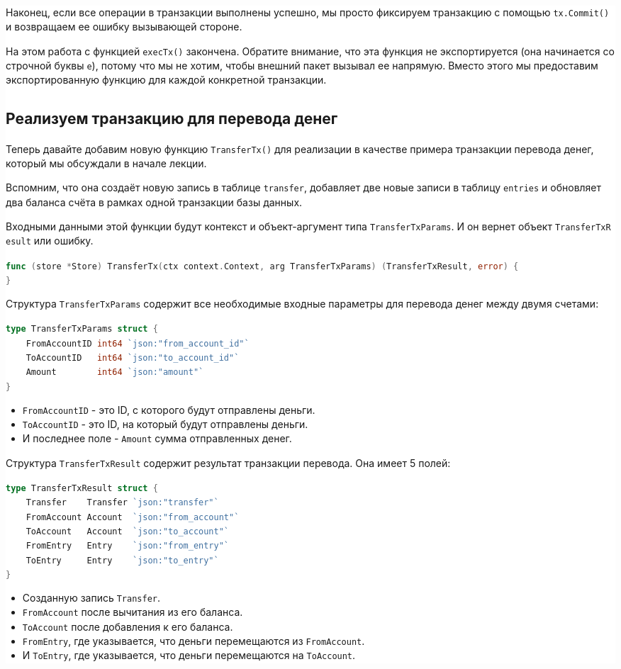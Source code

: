 Наконец, если все операции в транзакции выполнены успешно, мы просто фиксируем 
транзакцию с помощью `tx.Commit()` и возвращаем ее ошибку вызывающей стороне.

На этом работа с функцией `execTx()` закончена. Обратите внимание, что эта 
функция не экспортируется (она начинается со строчной буквы `e`), потому что 
мы не хотим, чтобы внешний пакет вызывал ее напрямую. Вместо этого мы 
предоставим экспортированную функцию для каждой конкретной транзакции.

## Реализуем транзакцию для перевода денег

Теперь давайте добавим новую функцию `TransferTx()` для реализации в качестве примера 
транзакции перевода денег, который мы обсуждали в начале лекции.

Вспомним, что она создаёт новую запись в таблице `transfer`, добавляет две новые
записи в таблицу `entries` и обновляет два баланса счёта в рамках одной 
транзакции базы данных.

Входными данными этой функции будут контекст и объект-аргумент типа 
`TransferTxParams`. И он вернет объект `TransferTxResult` или ошибку.

```go
func (store *Store) TransferTx(ctx context.Context, arg TransferTxParams) (TransferTxResult, error) {
}
```

Структура `TransferTxParams` содержит все необходимые входные параметры для 
перевода денег между двумя счетами:

```go
type TransferTxParams struct {
    FromAccountID int64 `json:"from_account_id"`
    ToAccountID   int64 `json:"to_account_id"`
    Amount        int64 `json:"amount"`
}
```

* `FromAccountID` - это ID, с которого будут отправлены деньги.
* `ToAccountID` - это ID, на который будут отправлены деньги.
* И последнее поле - `Amount` сумма отправленных денег.

Структура `TransferTxResult` содержит результат транзакции перевода. Она имеет 
5 полей:

```go
type TransferTxResult struct {
    Transfer    Transfer `json:"transfer"`
    FromAccount Account  `json:"from_account"`
    ToAccount   Account  `json:"to_account"`
    FromEntry   Entry    `json:"from_entry"`
    ToEntry     Entry    `json:"to_entry"`
}
```

* Созданную запись `Transfer`.
* `FromAccount` после вычитания из его баланса.
* `ToAccount` после добавления к его баланса.
* `FromEntry`, где указывается, что деньги перемещаются из `FromAccount`.
* И `ToEntry`, где указывается, что деньги перемещаются на `ToAccount`.
